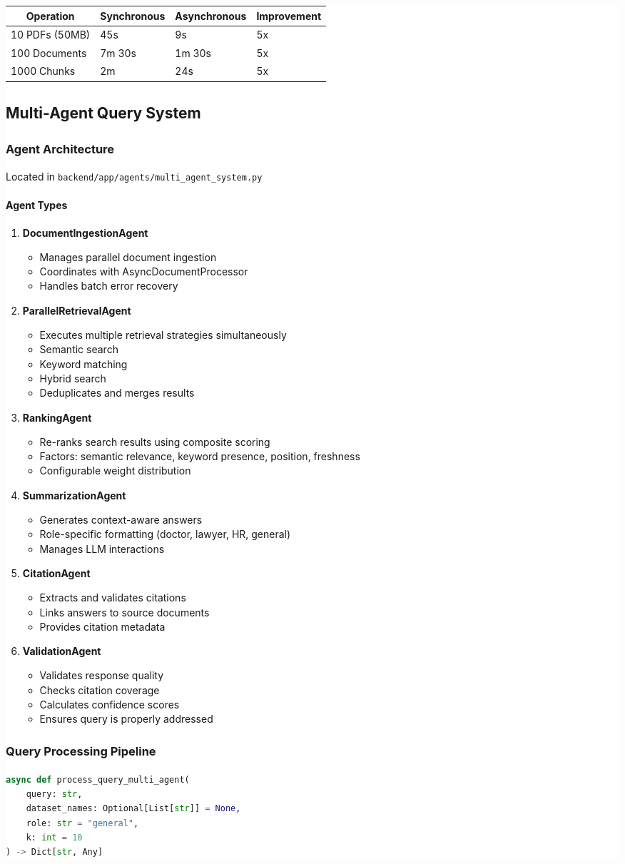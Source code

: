 | Operation | Synchronous | Asynchronous | Improvement |
|-----------|------------|--------------|-------------|
| 10 PDFs (50MB) | 45s | 9s | 5x |
| 100 Documents | 7m 30s | 1m 30s | 5x |
| 1000 Chunks | 2m | 24s | 5x |

## Multi-Agent Query System

### Agent Architecture

Located in `backend/app/agents/multi_agent_system.py`

#### Agent Types

1. **DocumentIngestionAgent**
   - Manages parallel document ingestion
   - Coordinates with AsyncDocumentProcessor
   - Handles batch error recovery

2. **ParallelRetrievalAgent**
   - Executes multiple retrieval strategies simultaneously
   - Semantic search
   - Keyword matching
   - Hybrid search
   - Deduplicates and merges results

3. **RankingAgent**
   - Re-ranks search results using composite scoring
   - Factors: semantic relevance, keyword presence, position, freshness
   - Configurable weight distribution

4. **SummarizationAgent**
   - Generates context-aware answers
   - Role-specific formatting (doctor, lawyer, HR, general)
   - Manages LLM interactions

5. **CitationAgent**
   - Extracts and validates citations
   - Links answers to source documents
   - Provides citation metadata

6. **ValidationAgent**
   - Validates response quality
   - Checks citation coverage
   - Calculates confidence scores
   - Ensures query is properly addressed

### Query Processing Pipeline

```python
async def process_query_multi_agent(
    query: str,
    dataset_names: Optional[List[str]] = None,
    role: str = "general",
    k: int = 10
) -> Dict[str, Any]
```
